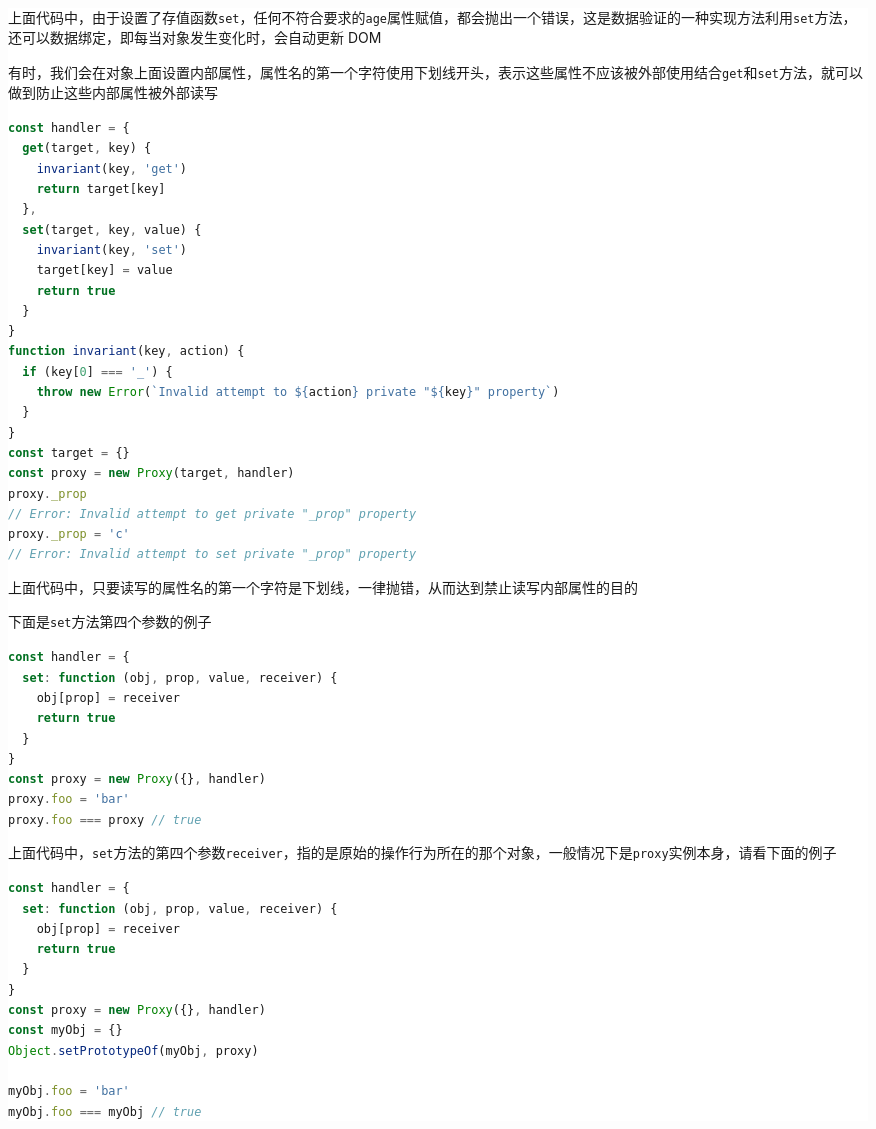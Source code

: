 上面代码中，由于设置了存值函数`set`，任何不符合要求的`age`属性赋值，都会抛出一个错误，这是数据验证的一种实现方法利用`set`方法，还可以数据绑定，即每当对象发生变化时，会自动更新 DOM

有时，我们会在对象上面设置内部属性，属性名的第一个字符使用下划线开头，表示这些属性不应该被外部使用结合`get`和`set`方法，就可以做到防止这些内部属性被外部读写

```js
const handler = {
  get(target, key) {
    invariant(key, 'get')
    return target[key]
  },
  set(target, key, value) {
    invariant(key, 'set')
    target[key] = value
    return true
  }
}
function invariant(key, action) {
  if (key[0] === '_') {
    throw new Error(`Invalid attempt to ${action} private "${key}" property`)
  }
}
const target = {}
const proxy = new Proxy(target, handler)
proxy._prop
// Error: Invalid attempt to get private "_prop" property
proxy._prop = 'c'
// Error: Invalid attempt to set private "_prop" property
```

上面代码中，只要读写的属性名的第一个字符是下划线，一律抛错，从而达到禁止读写内部属性的目的

下面是`set`方法第四个参数的例子

```js
const handler = {
  set: function (obj, prop, value, receiver) {
    obj[prop] = receiver
    return true
  }
}
const proxy = new Proxy({}, handler)
proxy.foo = 'bar'
proxy.foo === proxy // true
```

上面代码中，`set`方法的第四个参数`receiver`，指的是原始的操作行为所在的那个对象，一般情况下是`proxy`实例本身，请看下面的例子

```js
const handler = {
  set: function (obj, prop, value, receiver) {
    obj[prop] = receiver
    return true
  }
}
const proxy = new Proxy({}, handler)
const myObj = {}
Object.setPrototypeOf(myObj, proxy)

myObj.foo = 'bar'
myObj.foo === myObj // true
```


  [Symbol.for('secret')]: '4'